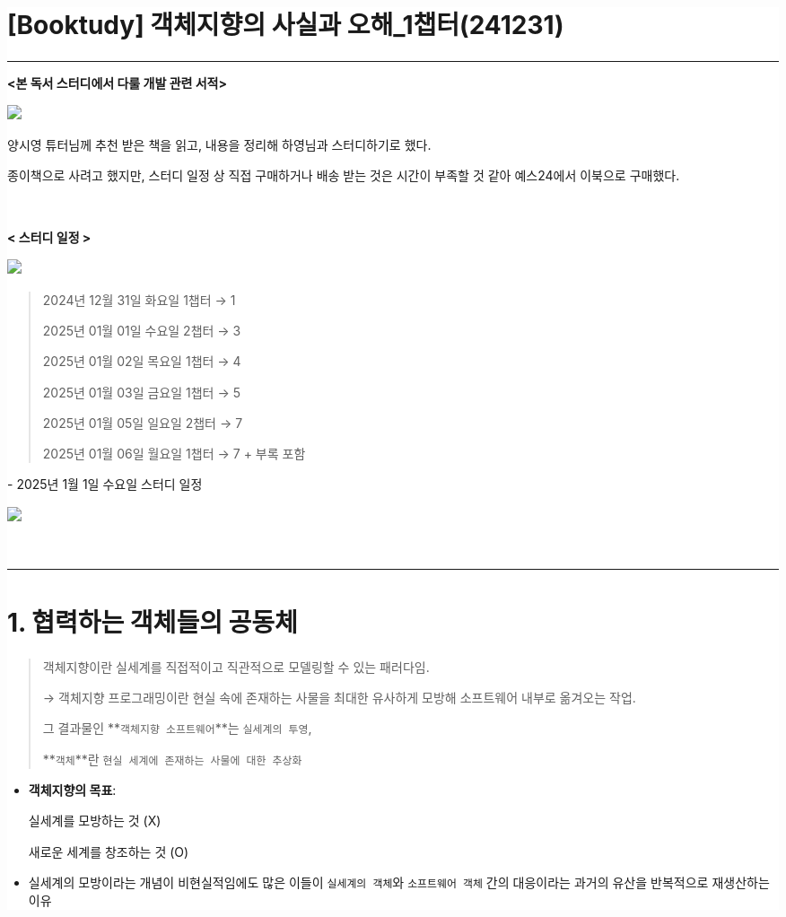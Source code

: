 # [Booktudy] 객체지향의 사실과 오해_1챕터(241231)

---

**<본 독서 스터디에서 다룰 개발 관련 서적>**

![](https://velog.velcdn.com/images/yjkang/post/0f56c337-41ff-42c9-b9fd-1a36daf9d6f5/image.png)

양시영 튜터님께 추천 받은 책을 읽고, 내용을 정리해 하영님과 스터디하기로 했다.

종이책으로 사려고 했지만, 스터디 일정 상 직접 구매하거나 배송 받는 것은 시간이 부족할 것 같아 예스24에서 이북으로 구매했다.

<br>

**< 스터디 일정 >**

![](https://velog.velcdn.com/images/yjkang/post/bf173847-8e5e-4bc7-b0dc-bf3b52d2bbd7/image.png)
>2024년 12월 31일 화요일 1챕터 → 1
> 
> 2025년 01월 01일 수요일 2챕터 → 3
> 
> 2025년 01월 02일 목요일 1챕터 → 4
> 
> 2025년 01월 03일 금요일 1챕터 → 5
> 
> 2025년 01월 05일 일요일 2챕터 → 7
> 
> 2025년 01월 06일 월요일 1챕터 → 7 + 부록 포함

\- 2025년 1월 1일 수요일 스터디 일정

![](https://velog.velcdn.com/images/yjkang/post/2855d7f7-08de-4404-b071-dba880fa7d9f/image.png)

<br>

---


# 1. 협력하는 객체들의 공동체
>객체지향이란 실세계를 직접적이고 직관적으로 모델링할 수 있는 패러다임.
> 
> → 객체지향 프로그래밍이란 현실 속에 존재하는 사물을 최대한 유사하게 모방해 소프트웨어 내부로 옮겨오는 작업.
> 
> 그 결과물인 **`객체지향 소프트웨어`**는 `실세계의 투영`,
> 
> **`객체`**란 `현실 세계에 존재하는 사물에 대한 추상화`

- **객체지향의 목표**:

  실세계를 모방하는 것 (X)

  새로운 세계를 창조하는 것 (O)

- 실세계의 모방이라는 개념이 비현실적임에도 많은 이들이 `실세계의 객체`와 `소프트웨어 객체` 간의 대응이라는 과거의 유산을 반복적으로 재생산하는 이유
 